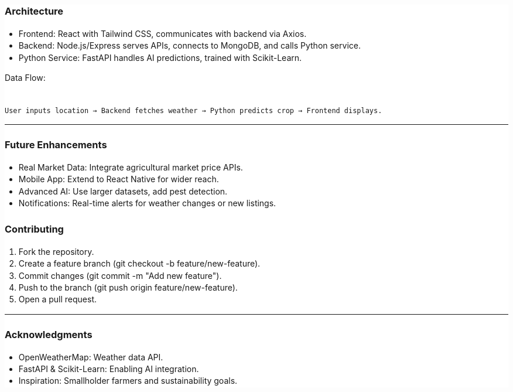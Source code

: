### Architecture

- Frontend: React with Tailwind CSS, communicates with backend via Axios.
- Backend: Node.js/Express serves APIs, connects to MongoDB, and calls Python service.
- Python Service: FastAPI handles AI predictions, trained with Scikit-Learn.

Data Flow:

```

User inputs location → Backend fetches weather → Python predicts crop → Frontend displays.

```

---

### Future Enhancements

- Real Market Data: Integrate agricultural market price APIs.
- Mobile App: Extend to React Native for wider reach.
- Advanced AI: Use larger datasets, add pest detection.
- Notifications: Real-time alerts for weather changes or new listings.

### Contributing

1. Fork the repository.
2. Create a feature branch (git checkout -b feature/new-feature).
3. Commit changes (git commit -m "Add new feature").
4. Push to the branch (git push origin feature/new-feature).
5. Open a pull request.

---

### Acknowledgments

- OpenWeatherMap: Weather data API.
- FastAPI & Scikit-Learn: Enabling AI integration.
- Inspiration: Smallholder farmers and sustainability goals.

```

```
